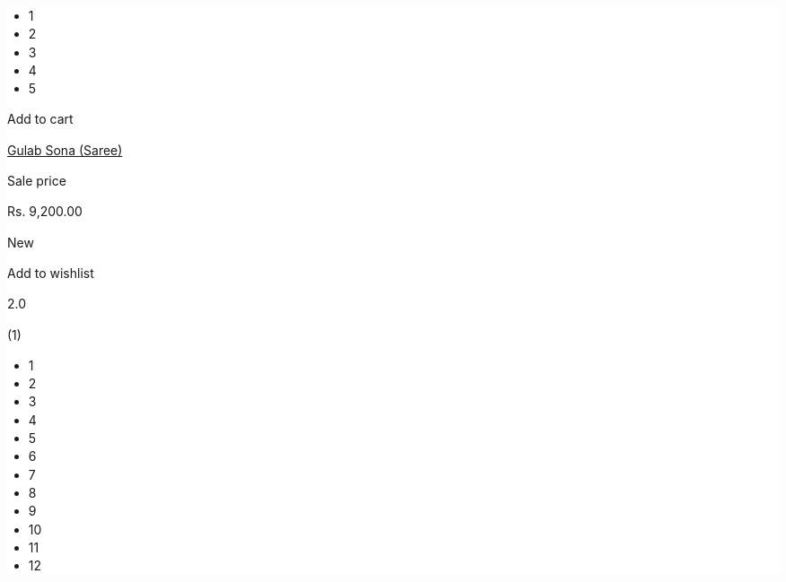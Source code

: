 [](/products/gulab-sona-saree)

[](/products/gulab-sona-saree)

- 1
- 2
- 3
- 4
- 5

Add to cart

[Gulab Sona (Saree)](/products/gulab-sona-saree)

Sale price

Rs. 9,200.00

New

Add to wishlist

2.0

(1)

[](/products/shireen-saree)

[](/products/shireen-saree)

[](/products/shireen-saree)

[](/products/shireen-saree)

[](/products/shireen-saree)

[](/products/shireen-saree)

[](/products/shireen-saree)

[](/products/shireen-saree)

[](/products/shireen-saree)

[](/products/shireen-saree)

[](/products/shireen-saree)

[](/products/shireen-saree)

[](/products/shireen-saree)

- 1
- 2
- 3
- 4
- 5
- 6
- 7
- 8
- 9
- 10
- 11
- 12
